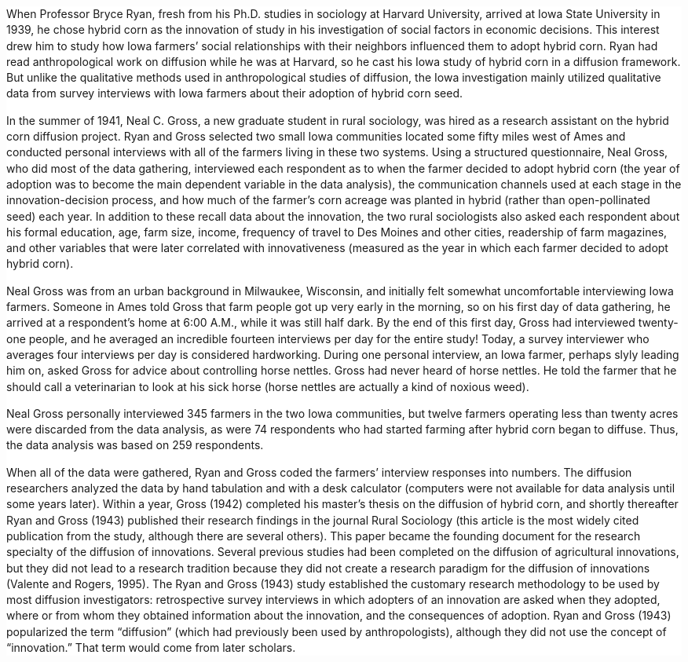 When Professor Bryce Ryan, fresh from his Ph.D. studies in sociology at Harvard University, arrived at Iowa State University in 1939, he chose hybrid corn as the innovation of study in his investigation of social factors in economic decisions. This interest drew him to study how Iowa farmers’ social relationships with their neighbors influenced them to adopt hybrid corn. Ryan had read anthropological work on diffusion while he was at Harvard, so he cast his Iowa study of hybrid corn in a diffusion framework. But unlike the qualitative methods used in anthropological studies of diffusion, the Iowa investigation mainly utilized qualitative data from survey interviews with Iowa farmers about their adoption of hybrid corn seed.

In the summer of 1941, Neal C. Gross, a new graduate student in rural sociology, was hired as a research assistant on the hybrid corn diffusion project. Ryan and Gross selected two small Iowa communities located some fifty miles west of Ames and conducted personal interviews with all of the farmers living in these two systems. Using a structured questionnaire, Neal Gross, who did most of the data gathering, interviewed each respondent as to when the farmer decided to adopt hybrid corn (the year of adoption was to become the main dependent variable in the data analysis), the communication channels used at each stage in the innovation-decision process, and how much of the farmer’s corn acreage was planted in hybrid (rather than open-pollinated seed) each year. In addition to these recall data about the innovation, the two rural sociologists also asked each respondent about his formal education, age, farm size, income, frequency of travel to Des Moines and other cities, readership of farm magazines, and other variables that were later correlated with innovativeness (measured as the year in which each farmer decided to adopt hybrid corn).

Neal Gross was from an urban background in Milwaukee, Wisconsin, and initially felt somewhat uncomfortable interviewing Iowa farmers. Someone in Ames told Gross that farm people got up very early in the morning, so on his first day of data gathering, he arrived at a respondent’s home at 6:00 A.M., while it was still half dark. By the end of this first day, Gross had interviewed twenty-one people, and he averaged an incredible fourteen interviews per day for the entire study! Today, a survey interviewer who averages four interviews per day is considered hardworking. During one personal interview, an Iowa farmer, perhaps slyly leading him on, asked Gross for advice about controlling horse nettles. Gross had never heard of horse nettles. He told the farmer that he should call a veterinarian to look at his sick horse (horse nettles are actually a kind of noxious weed).

Neal Gross personally interviewed 345 farmers in the two Iowa communities, but twelve farmers operating less than twenty acres were discarded from the data analysis, as were 74 respondents who had started farming after hybrid corn began to diffuse. Thus, the data analysis was based on 259 respondents.

When all of the data were gathered, Ryan and Gross coded the farmers’ interview responses into numbers. The diffusion researchers analyzed the data by hand tabulation and with a desk calculator (computers were not available for data analysis until some years later). Within a year, Gross (1942) completed his master’s thesis on the diffusion of hybrid corn, and shortly thereafter Ryan and Gross (1943) published their research findings in the journal Rural Sociology (this article is the most widely cited publication from the study, although there are several others). This paper became the founding document for the research specialty of the diffusion of innovations. Several previous studies had been completed on the diffusion of agricultural innovations, but they did not lead to a research tradition because they did not create a research paradigm for the diffusion of innovations (Valente and Rogers, 1995). The Ryan and Gross (1943) study established the customary research methodology to be used by most diffusion investigators: retrospective survey interviews in which adopters of an innovation are asked when they adopted, where or from whom they obtained information about the innovation, and the consequences of adoption. Ryan and Gross (1943) popularized the term “diffusion” (which had previously been used by anthropologists), although they did not use the concept of “innovation.” That term would come from later scholars.
